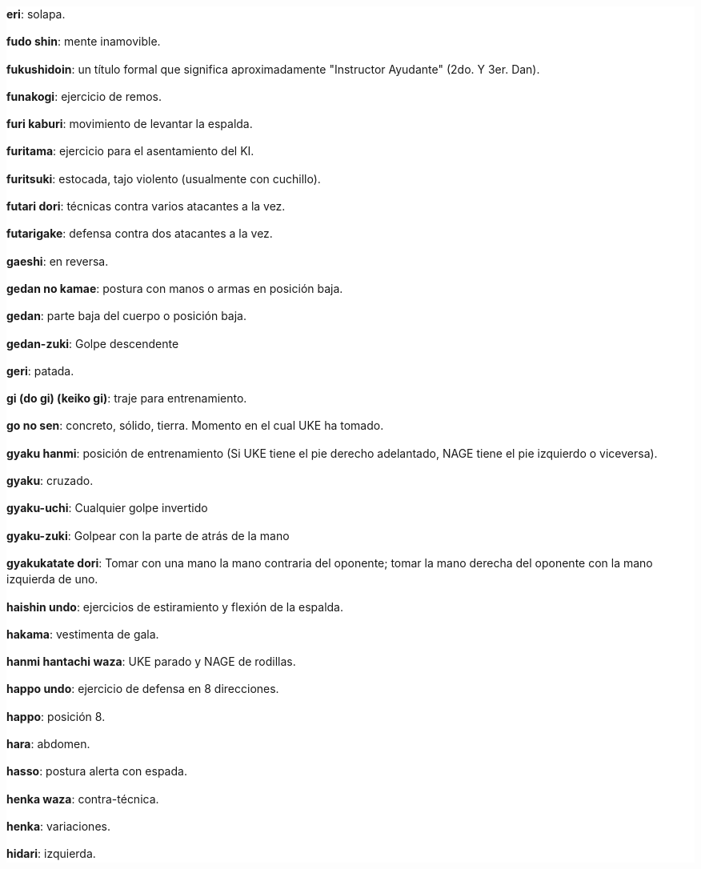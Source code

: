 **eri**: solapa.

**fudo shin**: mente inamovible.

**fukushidoin**: un título formal que significa aproximadamente "Instructor Ayudante" (2do. Y 3er. Dan).

**funakogi**: ejercicio de remos.

**furi kaburi**: movimiento de levantar la espalda.

**furitama**: ejercicio para el asentamiento del KI.

**furitsuki**: estocada, tajo violento (usualmente con cuchillo).

**futari dori**: técnicas contra varios atacantes a la vez.

**futarigake**: defensa contra dos atacantes a la vez.

**gaeshi**: en reversa.

**gedan no kamae**: postura con manos o armas en posición baja.

**gedan**: parte baja del cuerpo o posición baja.

**gedan-zuki**: Golpe descendente

**geri**: patada.

**gi (do gi) (keiko gi)**: traje para entrenamiento.

**go no sen**: concreto, sólido, tierra. Momento en el cual UKE ha tomado.

**gyaku hanmi**: posición de entrenamiento (Si UKE tiene el pie derecho adelantado, NAGE tiene el pie izquierdo o viceversa).

**gyaku**: cruzado.

**gyaku-uchi**: Cualquier golpe invertido

**gyaku-zuki**: Golpear con la parte de atrás de la mano

**gyakukatate dori**: Tomar con una mano la mano contraria del oponente; tomar la mano derecha del oponente con la mano izquierda de uno.

**haishin undo**: ejercicios de estiramiento y flexión de la espalda.

**hakama**: vestimenta de gala.

**hanmi hantachi waza**: UKE parado y NAGE de rodillas.

**happo undo**: ejercicio de defensa en 8 direcciones.

**happo**: posición 8.

**hara**: abdomen.

**hasso**: postura alerta con espada.

**henka waza**: contra-técnica.

**henka**: variaciones.

**hidari**: izquierda.
